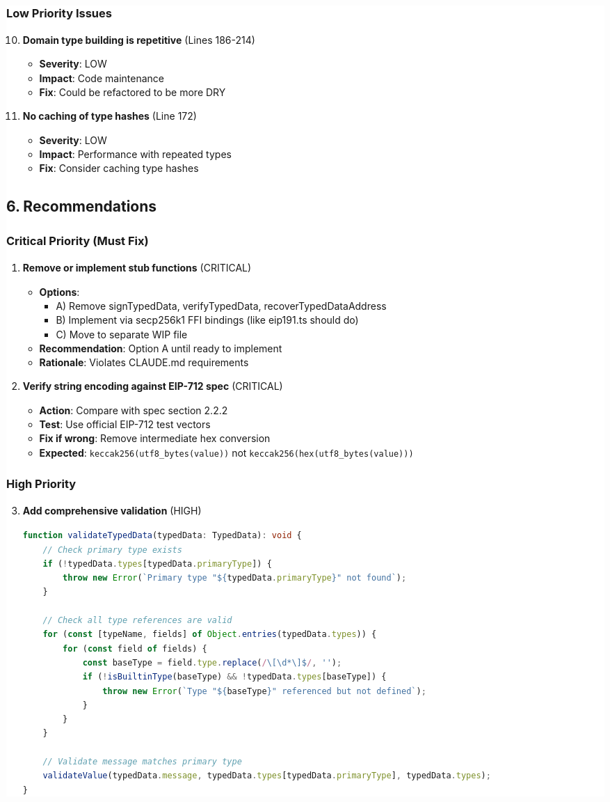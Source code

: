 ### Low Priority Issues

10. **Domain type building is repetitive** (Lines 186-214)
    - **Severity**: LOW
    - **Impact**: Code maintenance
    - **Fix**: Could be refactored to be more DRY

11. **No caching of type hashes** (Line 172)
    - **Severity**: LOW
    - **Impact**: Performance with repeated types
    - **Fix**: Consider caching type hashes

## 6. Recommendations

### Critical Priority (Must Fix)

1. **Remove or implement stub functions** (CRITICAL)
   - **Options**:
     - A) Remove signTypedData, verifyTypedData, recoverTypedDataAddress
     - B) Implement via secp256k1 FFI bindings (like eip191.ts should do)
     - C) Move to separate WIP file
   - **Recommendation**: Option A until ready to implement
   - **Rationale**: Violates CLAUDE.md requirements

2. **Verify string encoding against EIP-712 spec** (CRITICAL)
   - **Action**: Compare with spec section 2.2.2
   - **Test**: Use official EIP-712 test vectors
   - **Fix if wrong**: Remove intermediate hex conversion
   - **Expected**: `keccak256(utf8_bytes(value))` not `keccak256(hex(utf8_bytes(value)))`

### High Priority

3. **Add comprehensive validation** (HIGH)
   ```typescript
   function validateTypedData(typedData: TypedData): void {
       // Check primary type exists
       if (!typedData.types[typedData.primaryType]) {
           throw new Error(`Primary type "${typedData.primaryType}" not found`);
       }

       // Check all type references are valid
       for (const [typeName, fields] of Object.entries(typedData.types)) {
           for (const field of fields) {
               const baseType = field.type.replace(/\[\d*\]$/, '');
               if (!isBuiltinType(baseType) && !typedData.types[baseType]) {
                   throw new Error(`Type "${baseType}" referenced but not defined`);
               }
           }
       }

       // Validate message matches primary type
       validateValue(typedData.message, typedData.types[typedData.primaryType], typedData.types);
   }
   ```
